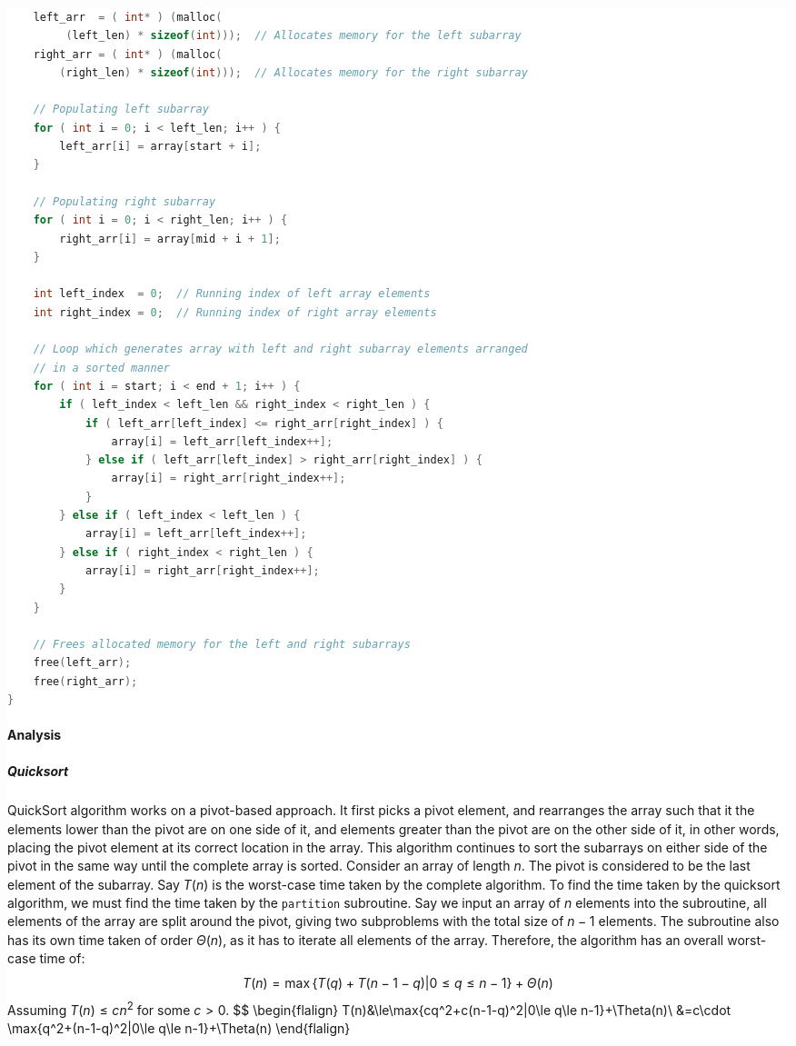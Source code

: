 ```c
    left_arr  = ( int* ) (malloc(
         (left_len) * sizeof(int)));  // Allocates memory for the left subarray
    right_arr = ( int* ) (malloc(
        (right_len) * sizeof(int)));  // Allocates memory for the right subarray

    // Populating left subarray
    for ( int i = 0; i < left_len; i++ ) {
        left_arr[i] = array[start + i];
    }

    // Populating right subarray
    for ( int i = 0; i < right_len; i++ ) {
        right_arr[i] = array[mid + i + 1];
    }

    int left_index  = 0;  // Running index of left array elements
    int right_index = 0;  // Running index of right array elements

    // Loop which generates array with left and right subarray elements arranged
    // in a sorted manner
    for ( int i = start; i < end + 1; i++ ) {
        if ( left_index < left_len && right_index < right_len ) {
            if ( left_arr[left_index] <= right_arr[right_index] ) {
                array[i] = left_arr[left_index++];
            } else if ( left_arr[left_index] > right_arr[right_index] ) {
                array[i] = right_arr[right_index++];
            }
        } else if ( left_index < left_len ) {
            array[i] = left_arr[left_index++];
        } else if ( right_index < right_len ) {
            array[i] = right_arr[right_index++];
        }
    }

    // Frees allocated memory for the left and right subarrays
    free(left_arr);
    free(right_arr);
}
```
#### Analysis
##### Quicksort
QuickSort algorithm works on a pivot-based approach. It first picks a pivot element, and rearranges the array such that it the elements lower than the pivot are on one side of it, and elements greater than the pivot are on the other side of it, in other words, placing the pivot element at its correct location in the array. This algorithm continues to sort the subarrays on either side of the pivot in the same way until the complete array is sorted.
Consider an array of length $n$. The pivot is considered to be the last element of the subarray.
Say $T(n)$ is the worst-case time taken by the complete algorithm. To find the time taken by the quicksort algorithm, we must find the time taken by the `partition` subroutine. Say we input an array of $n$ elements into the subroutine, all elements of the array are split around the pivot, giving two subproblems with the total size of $n-1$ elements. The subroutine also has its own time taken of order $\Theta(n)$, as it has to iterate all elements of the array. Therefore, the algorithm has an overall worst-case time of:
$$
T(n)=\max\{T(q)+T(n-1-q)|0\le q\le n-1\}+\Theta(n)
$$
Assuming $T(n)\le cn^2$ for some $c>0$.
$$
\begin{flalign}
T(n)&\le\max\{cq^2+c(n-1-q)^2|0\le q\le n-1\}+\Theta(n)\\
&=c\cdot \max\{q^2+(n-1-q)^2|0\le q\le n-1\}+\Theta(n)
\end{flalign}